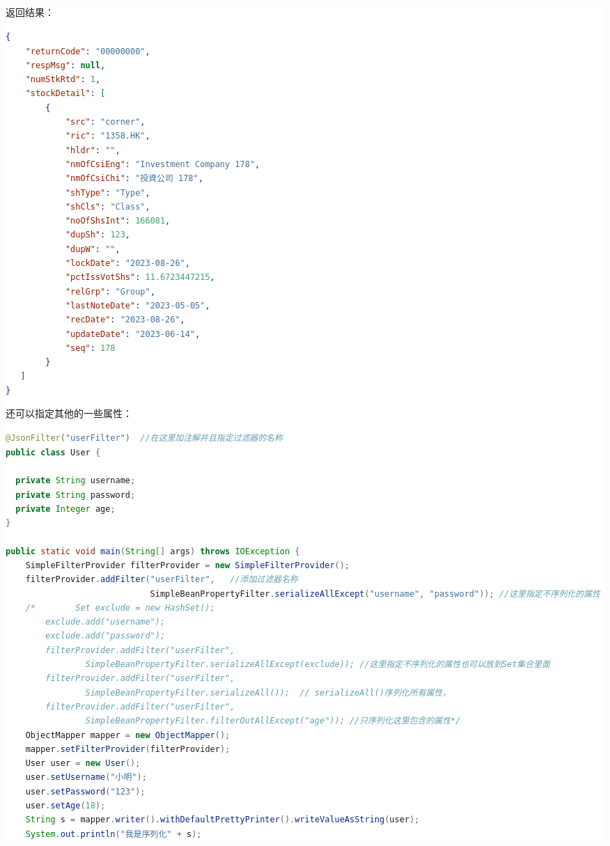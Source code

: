 返回结果：

```json
{
    "returnCode": "00000000",
    "respMsg": null,
    "numStkRtd": 1,
    "stockDetail": [
		{
            "src": "corner",
            "ric": "1358.HK",
            "hldr": "",
            "nmOfCsiEng": "Investment Company 178",
            "nmOfCsiChi": "投資公司 178",
            "shType": "Type",
            "shCls": "Class",
            "noOfShsInt": 166081,
            "dupSh": 123,
            "dupW": "",
            "lockDate": "2023-08-26",
            "pctIssVotShs": 11.6723447215,
            "relGrp": "Group",
            "lastNoteDate": "2023-05-05",
            "recDate": "2023-08-26",
            "updateDate": "2023-06-14",
            "seq": 178
        }
   ]
}
```

还可以指定其他的一些属性：

```java
@JsonFilter("userFilter")  //在这里加注解并且指定过滤器的名称
public class User {

  private String username;
  private String password;
  private Integer age;
}

public static void main(String[] args) throws IOException {
    SimpleFilterProvider filterProvider = new SimpleFilterProvider();
    filterProvider.addFilter("userFilter",   //添加过滤器名称
                             SimpleBeanPropertyFilter.serializeAllExcept("username", "password")); //这里指定不序列化的属性
    /*        Set exclude = new HashSet();
        exclude.add("username");
        exclude.add("password");
        filterProvider.addFilter("userFilter",
                SimpleBeanPropertyFilter.serializeAllExcept(exclude)); //这里指定不序列化的属性也可以放到Set集合里面
        filterProvider.addFilter("userFilter",
                SimpleBeanPropertyFilter.serializeAll());  // serializeAll()序列化所有属性，
        filterProvider.addFilter("userFilter",
                SimpleBeanPropertyFilter.filterOutAllExcept("age")); //只序列化这里包含的属性*/
    ObjectMapper mapper = new ObjectMapper();
    mapper.setFilterProvider(filterProvider);
    User user = new User();
    user.setUsername("小明");
    user.setPassword("123");
    user.setAge(18);
    String s = mapper.writer().withDefaultPrettyPrinter().writeValueAsString(user);
    System.out.println("我是序列化" + s);
```